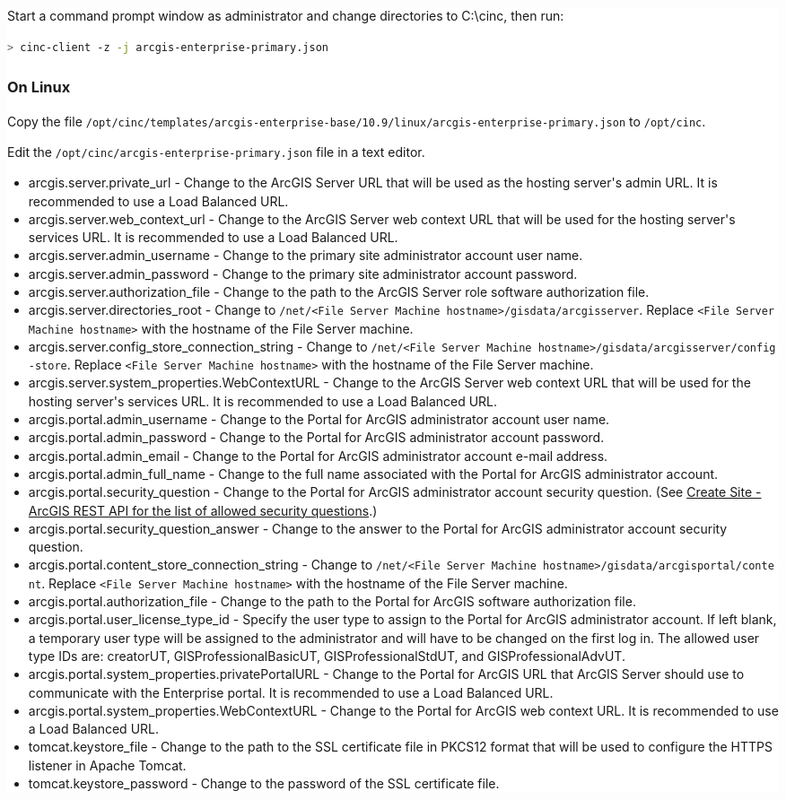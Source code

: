Start a command prompt window as administrator and change directories to C:\cinc, then run:

```bash
> cinc-client -z -j arcgis-enterprise-primary.json
```

### On Linux

Copy the file `/opt/cinc/templates/arcgis-enterprise-base/10.9/linux/arcgis-enterprise-primary.json` to `/opt/cinc`. 

Edit the `/opt/cinc/arcgis-enterprise-primary.json` file in a text editor.
* arcgis.server.private_url - Change to the ArcGIS Server URL that will be used as the hosting server's admin URL. It is recommended to use a Load Balanced URL.
* arcgis.server.web_context_url - Change to the ArcGIS Server web context URL that will be used for the hosting server's services URL. It is recommended to use a Load Balanced URL.
* arcgis.server.admin_username - Change to the primary site administrator account user name.
* arcgis.server.admin_password - Change to the primary site administrator account password.
* arcgis.server.authorization_file - Change to the path to the ArcGIS Server role software authorization file.
* arcgis.server.directories_root - Change to `/net/<File Server Machine hostname>/gisdata/arcgisserver`. Replace `<File Server Machine hostname>` with the hostname of the File Server machine.
* arcgis.server.config_store_connection_string - Change to `/net/<File Server Machine hostname>/gisdata/arcgisserver/config-store`. Replace `<File Server Machine hostname>` with the hostname of the File Server machine.
* arcgis.server.system_properties.WebContextURL - Change to the ArcGIS Server web context URL that will be used for the hosting server's services URL. It is recommended to use a Load Balanced URL.
* arcgis.portal.admin_username - Change to the Portal for ArcGIS administrator account user name.
* arcgis.portal.admin_password - Change to the Portal for ArcGIS administrator account password.
* arcgis.portal.admin_email - Change to the Portal for ArcGIS administrator account e-mail address.
* arcgis.portal.admin_full_name - Change to the full name associated with the Portal for ArcGIS administrator account.
* arcgis.portal.security_question - Change to the Portal for ArcGIS administrator account security question. (See [Create Site - ArcGIS REST API for the list of allowed security questions](https://developers.arcgis.com/rest/enterprise-administration/portal/create-site.htm).)
* arcgis.portal.security_question_answer - Change to the answer to the Portal for ArcGIS administrator account security question.
* arcgis.portal.content_store_connection_string - Change to `/net/<File Server Machine hostname>/gisdata/arcgisportal/content`. Replace `<File Server Machine hostname>` with the hostname of the File Server machine.
* arcgis.portal.authorization_file - Change to the path to the Portal for ArcGIS software authorization file.
* arcgis.portal.user_license_type_id - Specify the user type to assign to the Portal for ArcGIS administrator account. If left blank, a temporary user type will be assigned to the administrator and will have to be changed on the first log in. The allowed user type IDs are: creatorUT, GISProfessionalBasicUT, GISProfessionalStdUT, and GISProfessionalAdvUT.
* arcgis.portal.system_properties.privatePortalURL - Change to the Portal for ArcGIS URL that ArcGIS Server should use to communicate with the Enterprise portal. It is recommended to use a Load Balanced URL.
* arcgis.portal.system_properties.WebContextURL - Change to the Portal for ArcGIS web context URL. It is recommended to use a Load Balanced URL.
* tomcat.keystore_file - Change to the path to the SSL certificate file in PKCS12 format that will be used to configure the HTTPS listener in Apache Tomcat.
* tomcat.keystore_password - Change to the password of the SSL certificate file.
